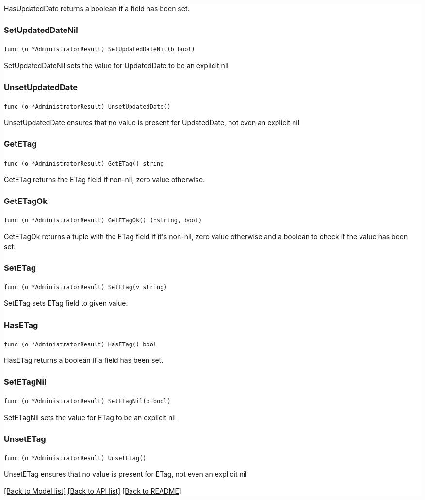 HasUpdatedDate returns a boolean if a field has been set.

### SetUpdatedDateNil

`func (o *AdministratorResult) SetUpdatedDateNil(b bool)`

 SetUpdatedDateNil sets the value for UpdatedDate to be an explicit nil

### UnsetUpdatedDate
`func (o *AdministratorResult) UnsetUpdatedDate()`

UnsetUpdatedDate ensures that no value is present for UpdatedDate, not even an explicit nil
### GetETag

`func (o *AdministratorResult) GetETag() string`

GetETag returns the ETag field if non-nil, zero value otherwise.

### GetETagOk

`func (o *AdministratorResult) GetETagOk() (*string, bool)`

GetETagOk returns a tuple with the ETag field if it's non-nil, zero value otherwise
and a boolean to check if the value has been set.

### SetETag

`func (o *AdministratorResult) SetETag(v string)`

SetETag sets ETag field to given value.

### HasETag

`func (o *AdministratorResult) HasETag() bool`

HasETag returns a boolean if a field has been set.

### SetETagNil

`func (o *AdministratorResult) SetETagNil(b bool)`

 SetETagNil sets the value for ETag to be an explicit nil

### UnsetETag
`func (o *AdministratorResult) UnsetETag()`

UnsetETag ensures that no value is present for ETag, not even an explicit nil

[[Back to Model list]](../README.md#documentation-for-models) [[Back to API list]](../README.md#documentation-for-api-endpoints) [[Back to README]](../README.md)


